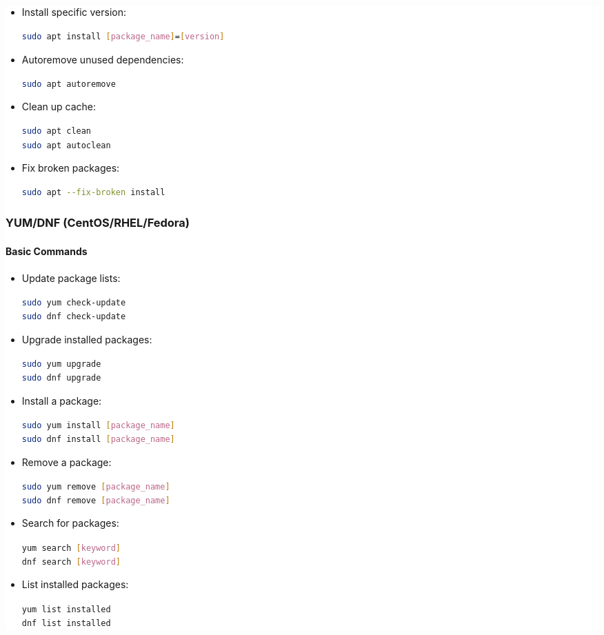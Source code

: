 - Install specific version:
  ```bash
  sudo apt install [package_name]=[version]
  ```

- Autoremove unused dependencies:
  ```bash
  sudo apt autoremove
  ```

- Clean up cache:
  ```bash
  sudo apt clean
  sudo apt autoclean
  ```

- Fix broken packages:
  ```bash
  sudo apt --fix-broken install
  ```

### YUM/DNF (CentOS/RHEL/Fedora)

#### Basic Commands
- Update package lists:
  ```bash
  sudo yum check-update
  sudo dnf check-update
  ```

- Upgrade installed packages:
  ```bash
  sudo yum upgrade
  sudo dnf upgrade
  ```

- Install a package:
  ```bash
  sudo yum install [package_name]
  sudo dnf install [package_name]
  ```

- Remove a package:
  ```bash
  sudo yum remove [package_name]
  sudo dnf remove [package_name]
  ```

- Search for packages:
  ```bash
  yum search [keyword]
  dnf search [keyword]
  ```

- List installed packages:
  ```bash
  yum list installed
  dnf list installed
  ```
